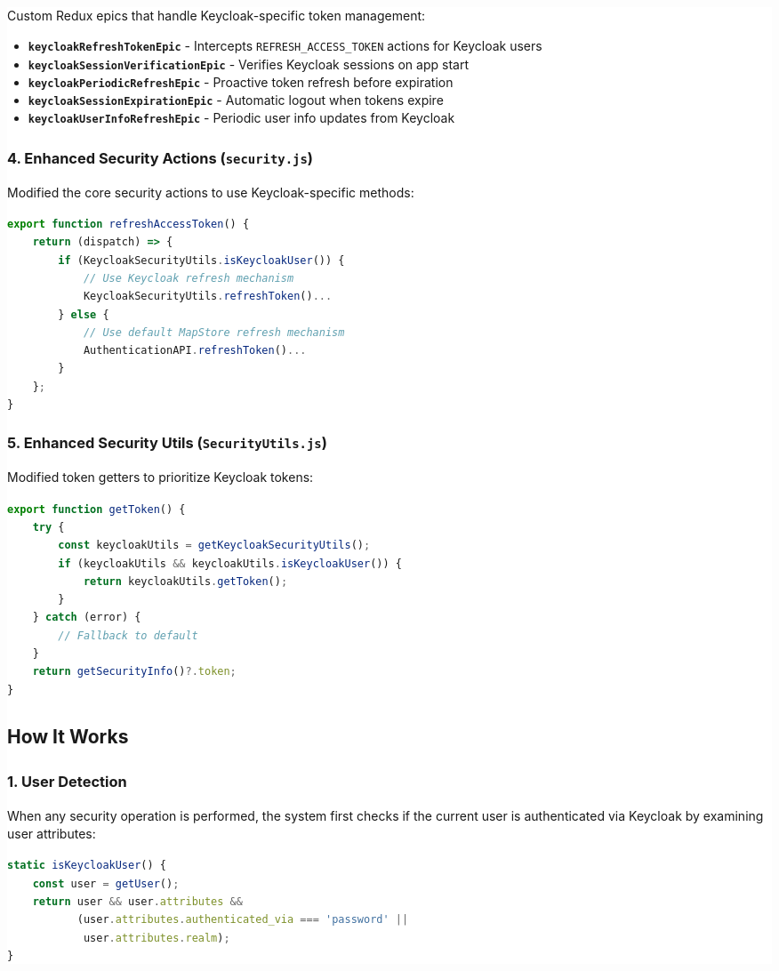 Custom Redux epics that handle Keycloak-specific token management:

- **`keycloakRefreshTokenEpic`** - Intercepts `REFRESH_ACCESS_TOKEN` actions for Keycloak users
- **`keycloakSessionVerificationEpic`** - Verifies Keycloak sessions on app start
- **`keycloakPeriodicRefreshEpic`** - Proactive token refresh before expiration
- **`keycloakSessionExpirationEpic`** - Automatic logout when tokens expire
- **`keycloakUserInfoRefreshEpic`** - Periodic user info updates from Keycloak

### 4. Enhanced Security Actions (`security.js`)

Modified the core security actions to use Keycloak-specific methods:

```javascript
export function refreshAccessToken() {
    return (dispatch) => {
        if (KeycloakSecurityUtils.isKeycloakUser()) {
            // Use Keycloak refresh mechanism
            KeycloakSecurityUtils.refreshToken()...
        } else {
            // Use default MapStore refresh mechanism
            AuthenticationAPI.refreshToken()...
        }
    };
}
```

### 5. Enhanced Security Utils (`SecurityUtils.js`)

Modified token getters to prioritize Keycloak tokens:

```javascript
export function getToken() {
    try {
        const keycloakUtils = getKeycloakSecurityUtils();
        if (keycloakUtils && keycloakUtils.isKeycloakUser()) {
            return keycloakUtils.getToken();
        }
    } catch (error) {
        // Fallback to default
    }
    return getSecurityInfo()?.token;
}
```

## How It Works

### 1. User Detection
When any security operation is performed, the system first checks if the current user is authenticated via Keycloak by examining user attributes:

```javascript
static isKeycloakUser() {
    const user = getUser();
    return user && user.attributes && 
           (user.attributes.authenticated_via === 'password' || 
            user.attributes.realm);
}
```
